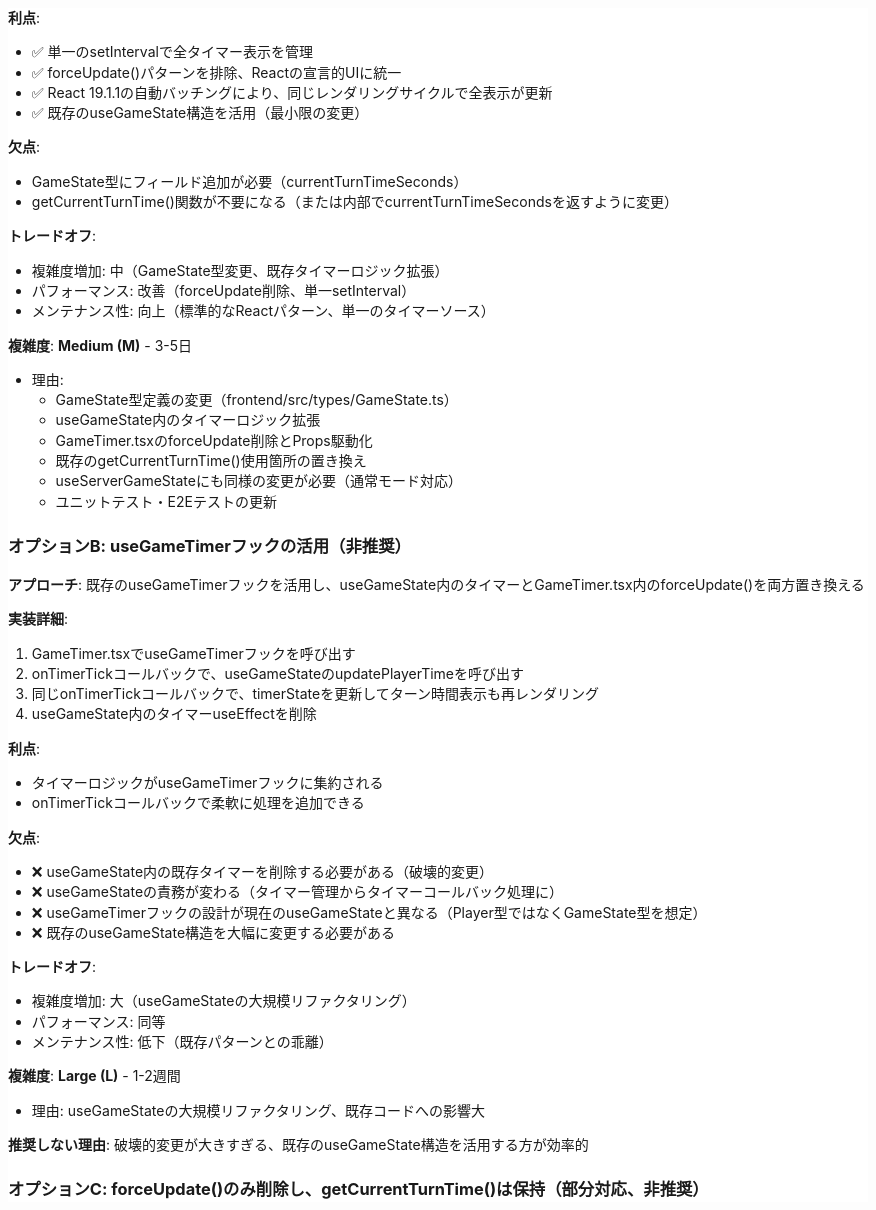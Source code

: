**利点**:
- ✅ 単一のsetIntervalで全タイマー表示を管理
- ✅ forceUpdate()パターンを排除、Reactの宣言的UIに統一
- ✅ React 19.1.1の自動バッチングにより、同じレンダリングサイクルで全表示が更新
- ✅ 既存のuseGameState構造を活用（最小限の変更）

**欠点**:
- GameState型にフィールド追加が必要（currentTurnTimeSeconds）
- getCurrentTurnTime()関数が不要になる（または内部でcurrentTurnTimeSecondsを返すように変更）

**トレードオフ**:
- 複雑度増加: 中（GameState型変更、既存タイマーロジック拡張）
- パフォーマンス: 改善（forceUpdate削除、単一setInterval）
- メンテナンス性: 向上（標準的なReactパターン、単一のタイマーソース）

**複雑度**: **Medium (M)** - 3-5日
- 理由:
  - GameState型定義の変更（frontend/src/types/GameState.ts）
  - useGameState内のタイマーロジック拡張
  - GameTimer.tsxのforceUpdate削除とProps駆動化
  - 既存のgetCurrentTurnTime()使用箇所の置き換え
  - useServerGameStateにも同様の変更が必要（通常モード対応）
  - ユニットテスト・E2Eテストの更新

### オプションB: useGameTimerフックの活用（非推奨）

**アプローチ**: 既存のuseGameTimerフックを活用し、useGameState内のタイマーとGameTimer.tsx内のforceUpdate()を両方置き換える

**実装詳細**:
1. GameTimer.tsxでuseGameTimerフックを呼び出す
2. onTimerTickコールバックで、useGameStateのupdatePlayerTimeを呼び出す
3. 同じonTimerTickコールバックで、timerStateを更新してターン時間表示も再レンダリング
4. useGameState内のタイマーuseEffectを削除

**利点**:
- タイマーロジックがuseGameTimerフックに集約される
- onTimerTickコールバックで柔軟に処理を追加できる

**欠点**:
- ❌ useGameState内の既存タイマーを削除する必要がある（破壊的変更）
- ❌ useGameStateの責務が変わる（タイマー管理からタイマーコールバック処理に）
- ❌ useGameTimerフックの設計が現在のuseGameStateと異なる（Player型ではなくGameState型を想定）
- ❌ 既存のuseGameState構造を大幅に変更する必要がある

**トレードオフ**:
- 複雑度増加: 大（useGameStateの大規模リファクタリング）
- パフォーマンス: 同等
- メンテナンス性: 低下（既存パターンとの乖離）

**複雑度**: **Large (L)** - 1-2週間
- 理由: useGameStateの大規模リファクタリング、既存コードへの影響大

**推奨しない理由**: 破壊的変更が大きすぎる、既存のuseGameState構造を活用する方が効率的

### オプションC: forceUpdate()のみ削除し、getCurrentTurnTime()は保持（部分対応、非推奨）
